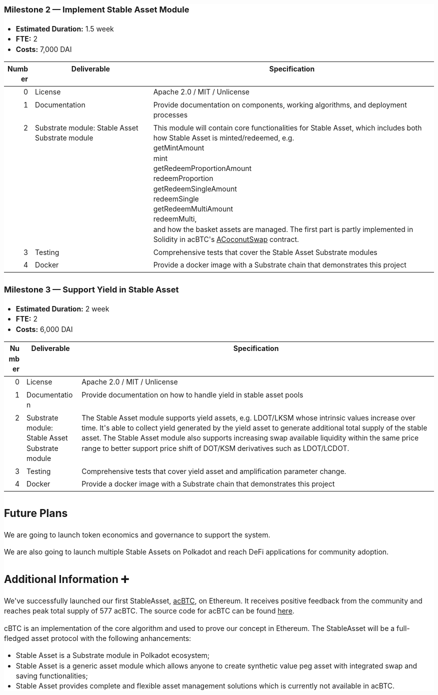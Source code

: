 ### **Milestone 2 — Implement Stable Asset Module**

* **Estimated Duration:** 1.5 week
* **FTE:** 2
* **Costs:** 7,000 DAI

| Number | Deliverable | Specification |
| -----: | ----------- | ------------- |
| 0 | License | Apache 2.0 / MIT / Unlicense |
| 1 | Documentation | Provide documentation on components, working algorithms, and deployment processes |
| 2 | Substrate module: Stable Asset Substrate module | This module will contain core functionalities for Stable Asset, which includes both how Stable Asset is minted/redeemed, e.g.  <br>getMintAmount<br>mint<br>getRedeemProportionAmount<br>redeemProportion<br>getRedeemSingleAmount<br>redeemSingle<br>getRedeemMultiAmount<br>redeemMulti,<br> and how the basket assets are managed. The first part is partly implemented in Solidity in acBTC's [ACoconutSwap](https://github.com/nutsfinance/acBTC/blob/master/contracts/acoconut/ACoconutSwap.sol) contract. |
| 3 | Testing | Comprehensive tests that cover the Stable Asset Substrate modules |  
| 4 | Docker | Provide a docker image with a Substrate chain that demonstrates this project |  

### **Milestone 3 — Support Yield in Stable Asset**

* **Estimated Duration:** 2 week
* **FTE:** 2
* **Costs:** 6,000 DAI

| Number | Deliverable | Specification |
| -----: | ----------- | ------------- |
| 0 | License | Apache 2.0 / MIT / Unlicense |
| 1 | Documentation | Provide documentation on how to handle yield in stable asset pools |
| 2 | Substrate module: Stable Asset Substrate module | The Stable Asset module supports yield assets, e.g. LDOT/LKSM whose intrinsic values increase over time. It's able to collect yield generated by the yield asset to generate additional total supply of the stable asset. The Stable Asset module also supports increasing swap available liquidity within the same price range to better support price shift of DOT/KSM derivatives such as LDOT/LCDOT. |
| 3 | Testing | Comprehensive tests that cover yield asset and amplification parameter change. |  
| 4 | Docker | Provide a docker image with a Substrate chain that demonstrates this project |  


## Future Plans

We are going to launch token economics and governance to support the system.

We are also going to launch multiple Stable Assets on Polkadot and reach DeFi applications for community adoption.


## Additional Information :heavy_plus_sign:

We've successfully launched our first StableAsset, [acBTC](https://app.acbtc.fi/), on Ethereum. It receives positive feedback from the community and reaches peak total supply of 577 acBTC. The source code for acBTC can be found [here](https://github.com/nutsfinance/acBTC).

cBTC is an implementation of the core algorithm and used to prove our concept in Ethereum. The StableAsset will be a full-fledged asset protocol with the following anhancements:

* Stable Asset is a Substrate module in Polkadot ecosystem;
* Stable Asset is a generic asset module which allows anyone to create synthetic value peg asset with integrated swap and saving functionalities;
* Stable Asset provides complete and flexible asset management solutions which is currently not available in acBTC.
